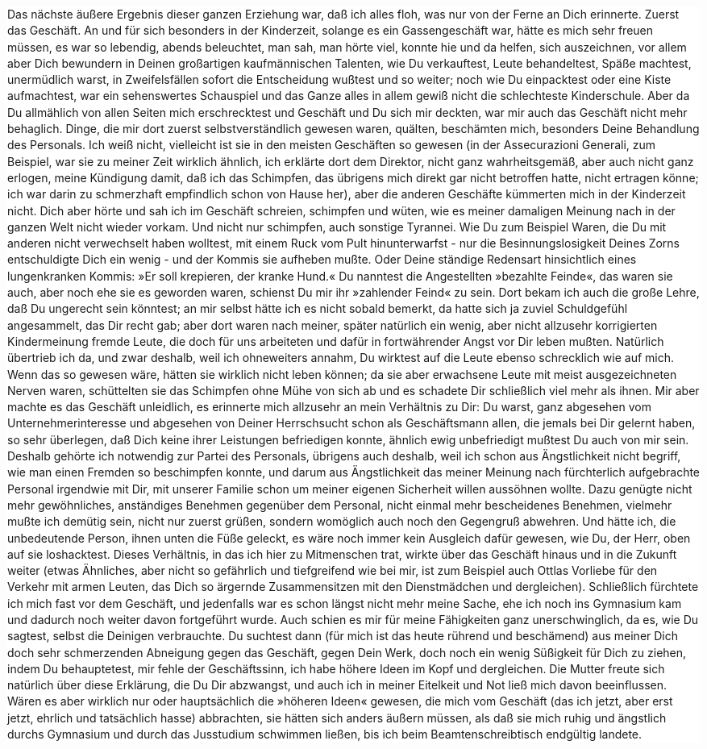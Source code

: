 Das nächste äußere Ergebnis dieser ganzen Erziehung war, daß ich alles floh, was nur von der Ferne an Dich erinnerte. Zuerst das Geschäft. An und für sich besonders in der Kinderzeit, solange es ein Gassengeschäft war, hätte es mich sehr freuen müssen, es war so lebendig, abends beleuchtet, man sah, man hörte viel, konnte hie und da helfen, sich auszeichnen, vor allem aber Dich bewundern in Deinen großartigen kaufmännischen Talenten, wie Du verkauftest, Leute behandeltest, Späße machtest, unermüdlich warst, in Zweifelsfällen sofort die Entscheidung wußtest und so weiter; noch wie Du einpacktest oder eine Kiste aufmachtest, war ein sehenswertes Schauspiel und das Ganze alles in allem gewiß nicht die schlechteste Kinderschule. Aber da Du allmählich von allen Seiten mich erschrecktest und Geschäft und Du sich mir deckten, war mir auch das Geschäft nicht mehr behaglich. Dinge, die mir dort zuerst selbstverständlich gewesen waren, quälten, beschämten mich, besonders Deine Behandlung des Personals. Ich weiß nicht, vielleicht ist sie in den meisten Geschäften so gewesen (in der Assecurazioni Generali, zum Beispiel, war sie zu meiner Zeit wirklich ähnlich, ich erklärte dort dem Direktor, nicht ganz wahrheitsgemäß, aber auch nicht ganz erlogen, meine Kündigung damit, daß ich das Schimpfen, das übrigens mich direkt gar nicht betroffen hatte, nicht ertragen könne; ich war darin zu schmerzhaft empfindlich schon von Hause her), aber die anderen Geschäfte kümmerten mich in der Kinderzeit nicht. Dich aber hörte und sah ich im Geschäft schreien, schimpfen und wüten, wie es meiner damaligen Meinung nach in der ganzen Welt nicht wieder vorkam. Und nicht nur schimpfen, auch sonstige Tyrannei. Wie Du zum Beispiel Waren, die Du mit anderen nicht verwechselt haben wolltest, mit einem Ruck vom Pult hinunterwarfst - nur die Besinnungslosigkeit Deines Zorns entschuldigte Dich ein wenig - und der Kommis sie aufheben mußte. Oder Deine ständige Redensart hinsichtlich eines lungenkranken Kommis: »Er soll krepieren, der kranke Hund.« Du nanntest die Angestellten »bezahlte Feinde«, das waren sie auch, aber noch ehe sie es geworden waren, schienst Du mir ihr »zahlender Feind« zu sein. Dort bekam ich auch die große Lehre, daß Du ungerecht sein könntest; an mir selbst hätte ich es nicht sobald bemerkt, da hatte sich ja zuviel Schuldgefühl angesammelt, das Dir recht gab; aber dort waren nach meiner, später natürlich ein wenig, aber nicht allzusehr korrigierten Kindermeinung fremde Leute, die doch für uns arbeiteten und dafür in fortwährender Angst vor Dir leben mußten. Natürlich übertrieb ich da, und zwar deshalb, weil ich ohneweiters annahm, Du wirktest auf die Leute ebenso schrecklich wie auf mich. Wenn das so gewesen wäre, hätten sie wirklich nicht leben können; da sie aber erwachsene Leute mit meist ausgezeichneten Nerven waren, schüttelten sie das Schimpfen ohne Mühe von sich ab und es schadete Dir schließlich viel mehr als ihnen. Mir aber machte es das Geschäft unleidlich, es erinnerte mich allzusehr an mein Verhältnis zu Dir: Du warst, ganz abgesehen vom Unternehmerinteresse und abgesehen von Deiner Herrschsucht schon als Geschäftsmann allen, die jemals bei Dir gelernt haben, so sehr überlegen, daß Dich keine ihrer Leistungen befriedigen konnte, ähnlich ewig unbefriedigt mußtest Du auch von mir sein. Deshalb gehörte ich notwendig zur Partei des Personals, übrigens auch deshalb, weil ich schon aus Ängstlichkeit nicht begriff, wie man einen Fremden so beschimpfen konnte, und darum aus Ängstlichkeit das meiner Meinung nach fürchterlich aufgebrachte Personal irgendwie mit Dir, mit unserer Familie schon um meiner eigenen Sicherheit willen aussöhnen wollte. Dazu genügte nicht mehr gewöhnliches, anständiges Benehmen gegenüber dem Personal, nicht einmal mehr bescheidenes Benehmen, vielmehr mußte ich demütig sein, nicht nur zuerst grüßen, sondern womöglich auch noch den Gegengruß abwehren. Und hätte ich, die unbedeutende Person, ihnen unten die Füße geleckt, es wäre noch immer kein Ausgleich dafür gewesen, wie Du, der Herr, oben auf sie loshacktest. Dieses Verhältnis, in das ich hier zu Mitmenschen trat, wirkte über das Geschäft hinaus und in die Zukunft weiter (etwas Ähnliches, aber nicht so gefährlich und tiefgreifend wie bei mir, ist zum Beispiel auch Ottlas Vorliebe für den Verkehr mit armen Leuten, das Dich so ärgernde Zusammensitzen mit den Dienstmädchen und dergleichen). Schließlich fürchtete ich mich fast vor dem Geschäft, und jedenfalls war es schon längst nicht mehr meine Sache, ehe ich noch ins Gymnasium kam und dadurch noch weiter davon fortgeführt wurde. Auch schien es mir für meine Fähigkeiten ganz unerschwinglich, da es, wie Du sagtest, selbst die Deinigen verbrauchte. Du suchtest dann (für mich ist das heute rührend und beschämend) aus meiner Dich doch sehr schmerzenden Abneigung gegen das Geschäft, gegen Dein Werk, doch noch ein wenig Süßigkeit für Dich zu ziehen, indem Du behauptetest, mir fehle der Geschäftssinn, ich habe höhere Ideen im Kopf und dergleichen. Die Mutter freute sich natürlich über diese Erklärung, die Du Dir abzwangst, und auch ich in meiner Eitelkeit und Not ließ mich davon beeinflussen. Wären es aber wirklich nur oder hauptsächlich die »höheren Ideen« gewesen, die mich vom Geschäft (das ich jetzt, aber erst jetzt, ehrlich und tatsächlich hasse) abbrachten, sie hätten sich anders äußern müssen, als daß sie mich ruhig und ängstlich durchs Gymnasium und durch das Jusstudium schwimmen ließen, bis ich beim Beamtenschreibtisch endgültig landete.

